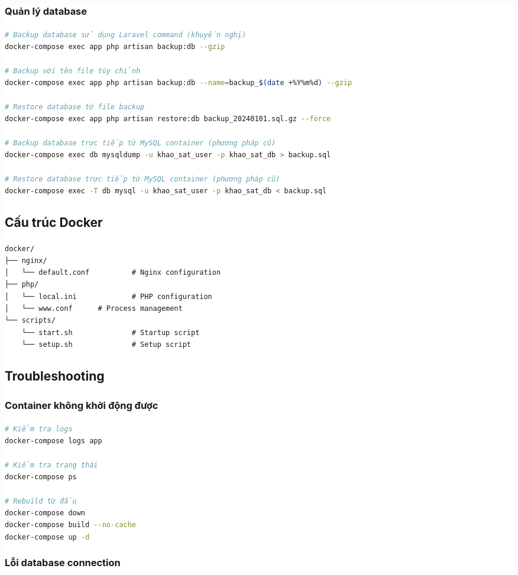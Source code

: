 ### Quản lý database

```bash
# Backup database sử dụng Laravel command (khuyến nghị)
docker-compose exec app php artisan backup:db --gzip

# Backup với tên file tùy chỉnh
docker-compose exec app php artisan backup:db --name=backup_$(date +%Y%m%d) --gzip

# Restore database từ file backup
docker-compose exec app php artisan restore:db backup_20240101.sql.gz --force

# Backup database trực tiếp từ MySQL container (phương pháp cũ)
docker-compose exec db mysqldump -u khao_sat_user -p khao_sat_db > backup.sql

# Restore database trực tiếp từ MySQL container (phương pháp cũ)
docker-compose exec -T db mysql -u khao_sat_user -p khao_sat_db < backup.sql
```

## Cấu trúc Docker

```
docker/
├── nginx/
│   └── default.conf          # Nginx configuration
├── php/
│   └── local.ini             # PHP configuration
│   └── www.conf      # Process management
└── scripts/
    └── start.sh              # Startup script
    └── setup.sh              # Setup script
```

## Troubleshooting

### Container không khởi động được

```bash
# Kiểm tra logs
docker-compose logs app

# Kiểm tra trạng thái
docker-compose ps

# Rebuild từ đầu
docker-compose down
docker-compose build --no-cache
docker-compose up -d
```

### Lỗi database connection
